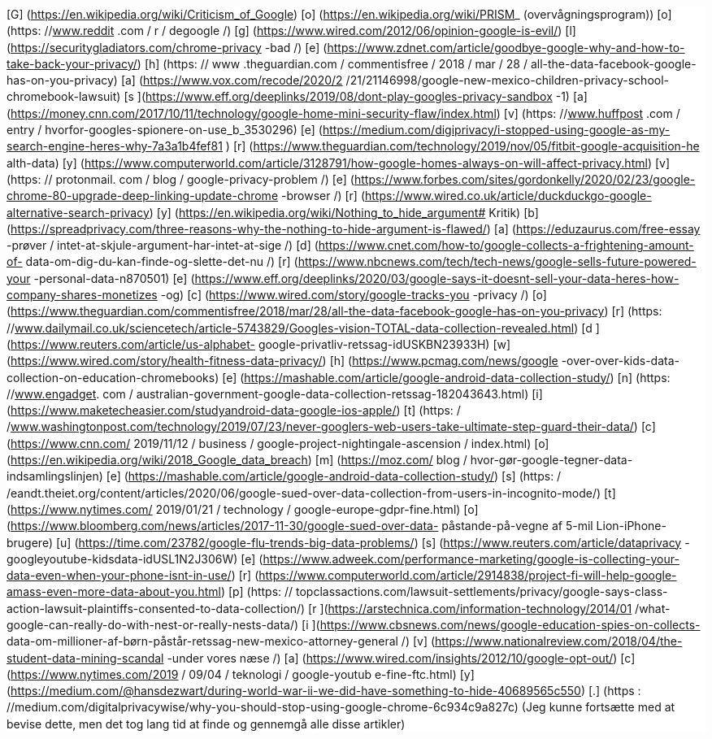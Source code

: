 [G] (https://en.wikipedia.org/wiki/Criticism_of_Google) [o] (https://en.wikipedia.org/wiki/PRISM_ (overvågningsprogram)) [o] (https: //www.reddit .com / r / degoogle /) [g] (https://www.wired.com/2012/06/opinion-google-is-evil/) [l] (https://securitygladiators.com/chrome-privacy -bad /) [e] (https://www.zdnet.com/article/goodbye-google-why-and-how-to-take-back-your-privacy/) [h] (https: // www .theguardian.com / commentisfree / 2018 / mar / 28 / all-the-data-facebook-google-has-on-you-privacy) [a] (https://www.vox.com/recode/2020/2 /21/21146998/google-new-mexico-children-privacy-school-chromebook-lawsuit) [s ](https://www.eff.org/deeplinks/2019/08/dont-play-googles-privacy-sandbox -1) [a] (https://money.cnn.com/2017/10/11/technology/google-home-mini-security-flaw/index.html) [v] (https: //www.huffpost .com / entry / hvorfor-googles-spionere-on-use_b_3530296) [e] (https://medium.com/digiprivacy/i-stopped-using-google-as-my-search-engine-heres-why-7a3a1b4fef81 ) [r] (https://www.theguardian.com/technology/2019/nov/05/fitbit-google-acquisition-he alth-data) [y] (https://www.computerworld.com/article/3128791/how-google-homes-always-on-will-affect-privacy.html) [v] (https: // protonmail. com / blog / google-privacy-problem /) [e] (https://www.forbes.com/sites/gordonkelly/2020/02/23/google-chrome-80-upgrade-deep-linking-update-chrome -browser /) [r] (https://www.wired.co.uk/article/duckduckgo-google-alternative-search-privacy) [y] (https://en.wikipedia.org/wiki/Nothing_to_hide_argument# Kritik) [b] (https://spreadprivacy.com/three-reasons-why-the-nothing-to-hide-argument-is-flawed/) [a] (https://eduzaurus.com/free-essay -prøver / intet-at-skjule-argument-har-intet-at-sige /) [d] (https://www.cnet.com/how-to/google-collects-a-frightening-amount-of- data-om-dig-du-kan-finde-og-slette-det-nu /) [r] (https://www.nbcnews.com/tech/tech-news/google-sells-future-powered-your -personal-data-n870501) [e] (https://www.eff.org/deeplinks/2020/03/google-says-it-doesnt-sell-your-data-heres-how-company-shares-monetizes -og) [c] (https://www.wired.com/story/google-tracks-you -privacy /) [o] (https://www.theguardian.com/commentisfree/2018/mar/28/all-the-data-facebook-google-has-on-you-privacy) [r] (https: //www.dailymail.co.uk/sciencetech/article-5743829/Googles-vision-TOTAL-data-collection-revealed.html) [d ](https://www.reuters.com/article/us-alphabet- google-privatliv-retssag-idUSKBN23933H) [w] (https://www.wired.com/story/health-fitness-data-privacy/) [h] (https://www.pcmag.com/news/google -over-over-kids-data-collection-on-education-chromebooks) [e] (https://mashable.com/article/google-android-data-collection-study/) [n] (https: //www.engadget. com / australian-government-google-data-collection-retssag-182043643.html) [i] (https://www.maketecheasier.com/studyandroid-data-google-ios-apple/) [t] (https: / /www.washingtonpost.com/technology/2019/07/23/never-googlers-web-users-take-ultimate-step-guard-their-data/) [c] (https://www.cnn.com/ 2019/11/12 / business / google-project-nightingale-ascension / index.html) [o] (https://en.wikipedia.org/wiki/2018_Google_data_breach) [m] (https://moz.com/ blog / hvor-gør-google-tegner-data-indsamlingslinjen) [e] (https://mashable.com/article/google-android-data-collection-study/) [s] (https: / /eandt.theiet.org/content/articles/2020/06/google-sued-over-data-collection-from-users-in-incognito-mode/) [t] (https://www.nytimes.com/ 2019/01/21 / technology / google-europe-gdpr-fine.html) [o] (https://www.bloomberg.com/news/articles/2017-11-30/google-sued-over-data- påstande-på-vegne af 5-mil Lion-iPhone-brugere) [u] (https://time.com/23782/google-flu-trends-big-data-problems/) [s] (https://www.reuters.com/article/dataprivacy -googleyoutube-kidsdata-idUSL1N2J306W) [e] (https://www.adweek.com/performance-marketing/google-is-collecting-your-data-even-when-your-phone-isnt-in-use/) [r] (https://www.computerworld.com/article/2914838/project-fi-will-help-google-amass-even-more-data-about-you.html) [p] (https: // topclassactions.com/lawsuit-settlements/privacy/google-says-class-action-lawsuit-plaintiffs-consented-to-data-collection/) [r ](https://arstechnica.com/information-technology/2014/01 /what-google-can-really-do-with-nest-or-really-nests-data/) [i ](https://www.cbsnews.com/news/google-education-spies-on-collects- data-om-millioner-af-børn-påstår-retssag-new-mexico-attorney-general /) [v] (https://www.nationalreview.com/2018/04/the-student-data-mining-scandal -under vores næse /) [a] (https://www.wired.com/insights/2012/10/google-opt-out/) [c] (https://www.nytimes.com/2019 / 09/04 / teknologi / google-youtub e-fine-ftc.html) [y] (https://medium.com/@hansdezwart/during-world-war-ii-we-did-have-something-to-hide-40689565c550) [.] (https : //medium.com/digitalprivacywise/why-you-should-stop-using-google-chrome-6c934c9a827c) (Jeg kunne fortsætte med at bevise dette, men det tog lang tid at finde og gennemgå alle disse artikler)
